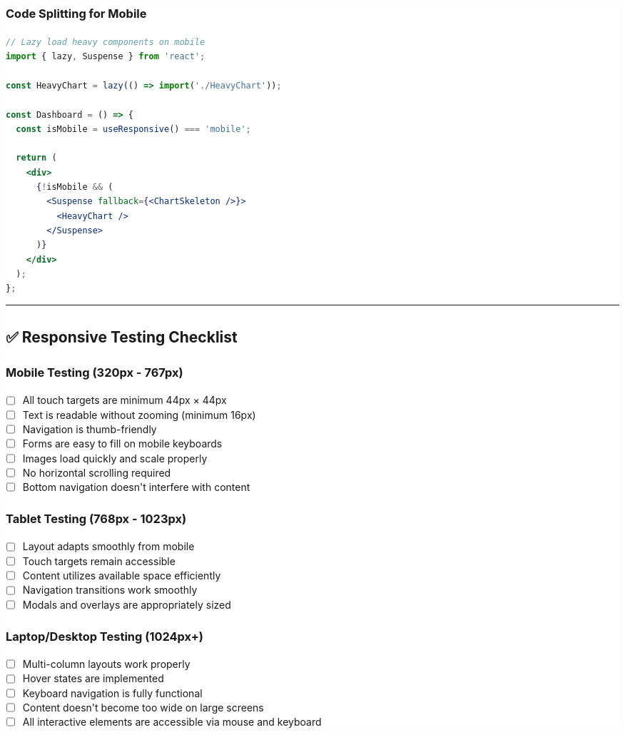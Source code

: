```jsx
```

### Code Splitting for Mobile
```jsx
// Lazy load heavy components on mobile
import { lazy, Suspense } from 'react';

const HeavyChart = lazy(() => import('./HeavyChart'));

const Dashboard = () => {
  const isMobile = useResponsive() === 'mobile';
  
  return (
    <div>
      {!isMobile && (
        <Suspense fallback={<ChartSkeleton />}>
          <HeavyChart />
        </Suspense>
      )}
    </div>
  );
};
```

---

## ✅ Responsive Testing Checklist

### Mobile Testing (320px - 767px)
- [ ] All touch targets are minimum 44px × 44px
- [ ] Text is readable without zooming (minimum 16px)
- [ ] Navigation is thumb-friendly
- [ ] Forms are easy to fill on mobile keyboards
- [ ] Images load quickly and scale properly
- [ ] No horizontal scrolling required
- [ ] Bottom navigation doesn't interfere with content

### Tablet Testing (768px - 1023px)
- [ ] Layout adapts smoothly from mobile
- [ ] Touch targets remain accessible
- [ ] Content utilizes available space efficiently
- [ ] Navigation transitions work smoothly
- [ ] Modals and overlays are appropriately sized

### Laptop/Desktop Testing (1024px+)
- [ ] Multi-column layouts work properly
- [ ] Hover states are implemented
- [ ] Keyboard navigation is fully functional
- [ ] Content doesn't become too wide on large screens
- [ ] All interactive elements are accessible via mouse and keyboard
